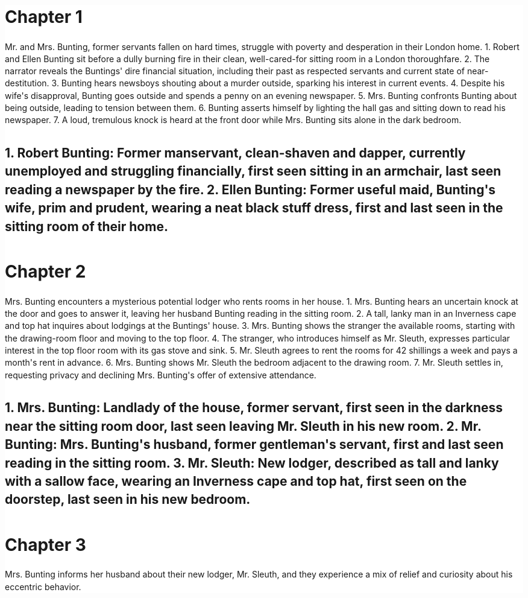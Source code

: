 # Chapter 1
<synopsis>
Mr. and Mrs. Bunting, former servants fallen on hard times, struggle with poverty and desperation in their London home.
</synopsis>

<events>
1. Robert and Ellen Bunting sit before a dully burning fire in their clean, well-cared-for sitting room in a London thoroughfare.
2. The narrator reveals the Buntings' dire financial situation, including their past as respected servants and current state of near-destitution.
3. Bunting hears newsboys shouting about a murder outside, sparking his interest in current events.
4. Despite his wife's disapproval, Bunting goes outside and spends a penny on an evening newspaper.
5. Mrs. Bunting confronts Bunting about being outside, leading to tension between them.
6. Bunting asserts himself by lighting the hall gas and sitting down to read his newspaper.
7. A loud, tremulous knock is heard at the front door while Mrs. Bunting sits alone in the dark bedroom.
</events>

<characters>1. Robert Bunting: Former manservant, clean-shaven and dapper, currently unemployed and struggling financially, first seen sitting in an armchair, last seen reading a newspaper by the fire.
2. Ellen Bunting: Former useful maid, Bunting's wife, prim and prudent, wearing a neat black stuff dress, first and last seen in the sitting room of their home.</characters>
----------------
# Chapter 2
<synopsis>
Mrs. Bunting encounters a mysterious potential lodger who rents rooms in her house.
</synopsis>

<events>
1. Mrs. Bunting hears an uncertain knock at the door and goes to answer it, leaving her husband Bunting reading in the sitting room.
2. A tall, lanky man in an Inverness cape and top hat inquires about lodgings at the Buntings' house.
3. Mrs. Bunting shows the stranger the available rooms, starting with the drawing-room floor and moving to the top floor.
4. The stranger, who introduces himself as Mr. Sleuth, expresses particular interest in the top floor room with its gas stove and sink.
5. Mr. Sleuth agrees to rent the rooms for 42 shillings a week and pays a month's rent in advance.
6. Mrs. Bunting shows Mr. Sleuth the bedroom adjacent to the drawing room.
7. Mr. Sleuth settles in, requesting privacy and declining Mrs. Bunting's offer of extensive attendance.
</events>

<characters>1. Mrs. Bunting: Landlady of the house, former servant, first seen in the darkness near the sitting room door, last seen leaving Mr. Sleuth in his new room.
2. Mr. Bunting: Mrs. Bunting's husband, former gentleman's servant, first and last seen reading in the sitting room.
3. Mr. Sleuth: New lodger, described as tall and lanky with a sallow face, wearing an Inverness cape and top hat, first seen on the doorstep, last seen in his new bedroom.</characters>
----------------
# Chapter 3
<synopsis>
Mrs. Bunting informs her husband about their new lodger, Mr. Sleuth, and they experience a mix of relief and curiosity about his eccentric behavior.
</synopsis>
